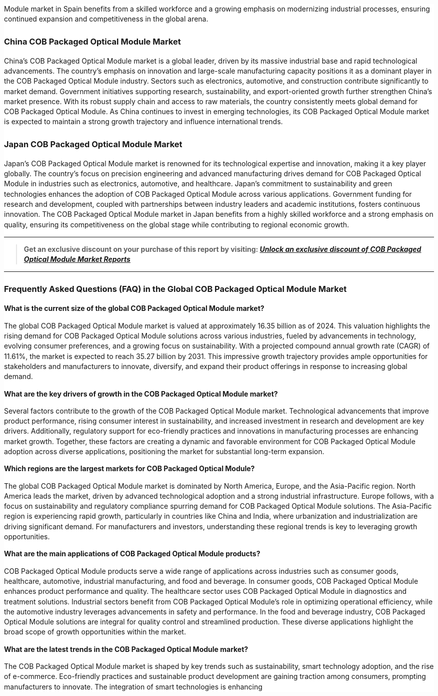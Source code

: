 Module market in Spain benefits from a skilled workforce and a growing emphasis on modernizing industrial processes, ensuring continued expansion and competitiveness in the global arena.</p><h3>China COB Packaged Optical Module Market</h3><p>China&rsquo;s COB Packaged Optical Module market is a global leader, driven by its massive industrial base and rapid technological advancements. The country&rsquo;s emphasis on innovation and large-scale manufacturing capacity positions it as a dominant player in the COB Packaged Optical Module industry. Sectors such as electronics, automotive, and construction contribute significantly to market demand. Government initiatives supporting research, sustainability, and export-oriented growth further strengthen China&rsquo;s market presence. With its robust supply chain and access to raw materials, the country consistently meets global demand for COB Packaged Optical Module. As China continues to invest in emerging technologies, its COB Packaged Optical Module market is expected to maintain a strong growth trajectory and influence international trends.</p><h3>Japan COB Packaged Optical Module Market</h3><p>Japan&rsquo;s COB Packaged Optical Module market is renowned for its technological expertise and innovation, making it a key player globally. The country&rsquo;s focus on precision engineering and advanced manufacturing drives demand for COB Packaged Optical Module in industries such as electronics, automotive, and healthcare. Japan&rsquo;s commitment to sustainability and green technologies enhances the adoption of COB Packaged Optical Module across various applications. Government funding for research and development, coupled with partnerships between industry leaders and academic institutions, fosters continuous innovation. The COB Packaged Optical Module market in Japan benefits from a highly skilled workforce and a strong emphasis on quality, ensuring its competitiveness on the global stage while contributing to regional economic growth.</p><hr /><blockquote><p><strong>Get an exclusive discount on your purchase of this report by visiting: <em><a href="://marketresearchpulse.com/ask-for-discount/63519?utm_source=Github&amp;utm_medium=021">Unlock an exclusive discount of COB Packaged Optical Module Market Reports</a></em>&nbsp;</strong></p></blockquote><hr /><h3>Frequently Asked Questions (FAQ) in the Global COB Packaged Optical Module Market</h3><p><strong>What is the current size of the global COB Packaged Optical Module market?</strong></p><p>The global COB Packaged Optical Module market is valued at approximately 16.35 billion as of 2024. This valuation highlights the rising demand for COB Packaged Optical Module solutions across various industries, fueled by advancements in technology, evolving consumer preferences, and a growing focus on sustainability. With a projected compound annual growth rate (CAGR) of 11.61%, the market is expected to reach 35.27 billion by 2031. This impressive growth trajectory provides ample opportunities for stakeholders and manufacturers to innovate, diversify, and expand their product offerings in response to increasing global demand.</p><p><strong>What are the key drivers of growth in the COB Packaged Optical Module market?</strong></p><p>Several factors contribute to the growth of the COB Packaged Optical Module market. Technological advancements that improve product performance, rising consumer interest in sustainability, and increased investment in research and development are key drivers. Additionally, regulatory support for eco-friendly practices and innovations in manufacturing processes are enhancing market growth. Together, these factors are creating a dynamic and favorable environment for COB Packaged Optical Module adoption across diverse applications, positioning the market for substantial long-term expansion.</p><p><strong>Which regions are the largest markets for COB Packaged Optical Module?</strong></p><p>The global COB Packaged Optical Module market is dominated by North America, Europe, and the Asia-Pacific region. North America leads the market, driven by advanced technological adoption and a strong industrial infrastructure. Europe follows, with a focus on sustainability and regulatory compliance spurring demand for COB Packaged Optical Module solutions. The Asia-Pacific region is experiencing rapid growth, particularly in countries like China and India, where urbanization and industrialization are driving significant demand. For manufacturers and investors, understanding these regional trends is key to leveraging growth opportunities.</p><p><strong>What are the main applications of COB Packaged Optical Module products?</strong></p><p>COB Packaged Optical Module products serve a wide range of applications across industries such as consumer goods, healthcare, automotive, industrial manufacturing, and food and beverage. In consumer goods, COB Packaged Optical Module enhances product performance and quality. The healthcare sector uses COB Packaged Optical Module in diagnostics and treatment solutions. Industrial sectors benefit from COB Packaged Optical Module&rsquo;s role in optimizing operational efficiency, while the automotive industry leverages advancements in safety and performance. In the food and beverage industry, COB Packaged Optical Module solutions are integral for quality control and streamlined production. These diverse applications highlight the broad scope of growth opportunities within the market.</p><p><strong>What are the latest trends in the COB Packaged Optical Module market?</strong></p><p>The COB Packaged Optical Module market is shaped by key trends such as sustainability, smart technology adoption, and the rise of e-commerce. Eco-friendly practices and sustainable product development are gaining traction among consumers, prompting manufacturers to innovate. The integration of smart technologies is enhancing